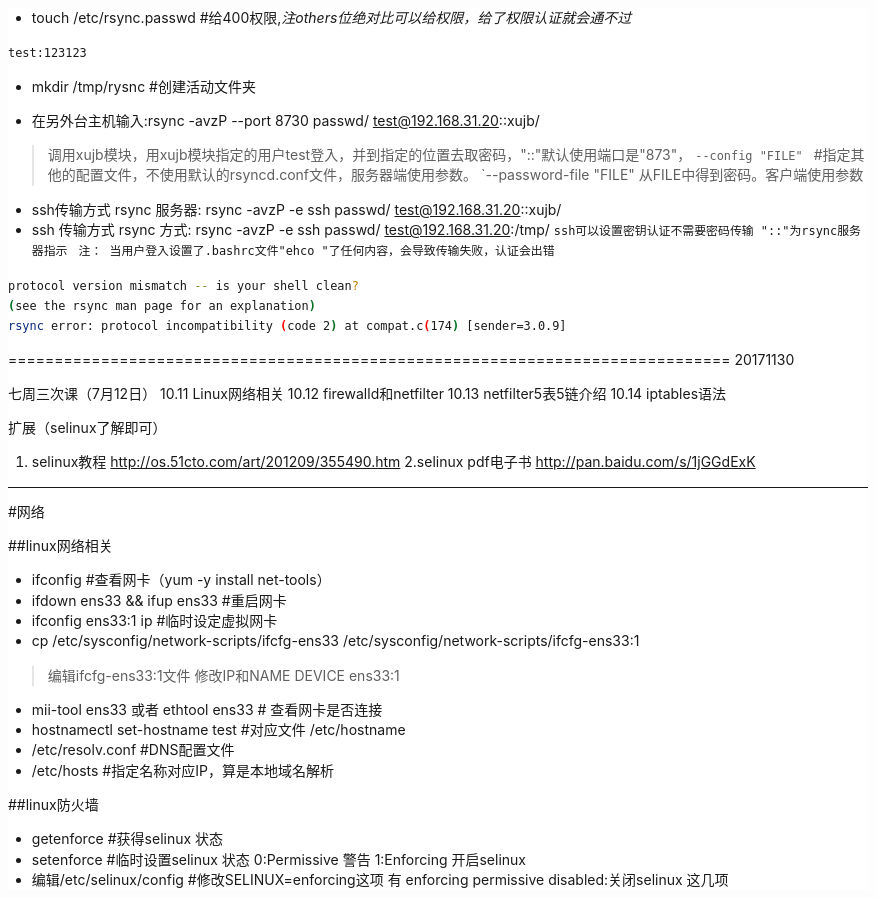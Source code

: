 * touch /etc/rsync.passwd #给400权限,*注others位绝对比可以给权限，给了权限认证就会通不过*
```BASH
test:123123

```
* mkdir /tmp/rysnc #创建活动文件夹

* 在另外台主机输入:rsync -avzP --port 8730 passwd/ test@192.168.31.20::xujb/
>调用xujb模块，用xujb模块指定的用户test登入，并到指定的位置去取密码，"::"默认使用端口是"873"，
> `--config "FILE" ` #指定其他的配置文件，不使用默认的rsyncd.conf文件，服务器端使用参数。
> `--password-file "FILE"  从FILE中得到密码。客户端使用参数


* ssh传输方式 rsync 服务器: rsync -avzP  -e ssh  passwd/ test@192.168.31.20::xujb/
* ssh 传输方式 rsync 方式: rsync -avzP  -e ssh  passwd/ test@192.168.31.20:/tmp/
`ssh可以设置密钥认证不需要密码传输 "::"为rsync服务器指示 `
`注： 当用户登入设置了.bashrc文件"ehco "了任何内容，会导致传输失败，认证会出错`
```BASH
protocol version mismatch -- is your shell clean?
(see the rsync man page for an explanation)
rsync error: protocol incompatibility (code 2) at compat.c(174) [sender=3.0.9]

```




==============================================================================
20171130


七周三次课（7月12日）
10.11 Linux网络相关
10.12 firewalld和netfilter
10.13 netfilter5表5链介绍
10.14 iptables语法

扩展（selinux了解即可）
1. selinux教程  http://os.51cto.com/art/201209/355490.htm
2.selinux pdf电子书  http://pan.baidu.com/s/1jGGdExK
------------------------------------------------------------
#网络

##linux网络相关

* ifconfig #查看网卡（yum -y install net-tools）
* ifdown ens33 && ifup ens33 #重启网卡
* ifconfig ens33:1 ip #临时设定虚拟网卡
* cp /etc/sysconfig/network-scripts/ifcfg-ens33 /etc/sysconfig/network-scripts/ifcfg-ens33\:1
>编辑ifcfg-ens33:1文件 修改IP和NAME DEVICE ens33:1

* mii-tool ens33 或者 ethtool ens33 # 查看网卡是否连接
* hostnamectl set-hostname test #对应文件 /etc/hostname
* /etc/resolv.conf #DNS配置文件
* /etc/hosts #指定名称对应IP，算是本地域名解析

##linux防火墙
* getenforce #获得selinux 状态
* setenforce #临时设置selinux 状态 0:Permissive 警告  1:Enforcing 开启selinux
* 编辑/etc/selinux/config #修改SELINUX=enforcing这项 有 enforcing permissive disabled:关闭selinux 这几项
